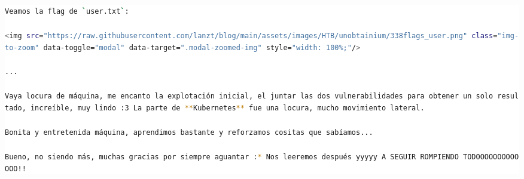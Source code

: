````bash
Veamos la flag de `user.txt`:

<img src="https://raw.githubusercontent.com/lanzt/blog/main/assets/images/HTB/unobtainium/338flags_user.png" class="img-to-zoom" data-toggle="modal" data-target=".modal-zoomed-img" style="width: 100%;"/>

...

Vaya locura de máquina, me encanto la explotación inicial, el juntar las dos vulnerabilidades para obtener un solo resultado, increíble, muy lindo :3 La parte de **Kubernetes** fue una locura, mucho movimiento lateral.

Bonita y entretenida máquina, aprendimos bastante y reforzamos cositas que sabíamos...

Bueno, no siendo más, muchas gracias por siempre aguantar :* Nos leeremos después yyyyy A SEGUIR ROMPIENDO TODOOOOOOOOOOOOO!!
